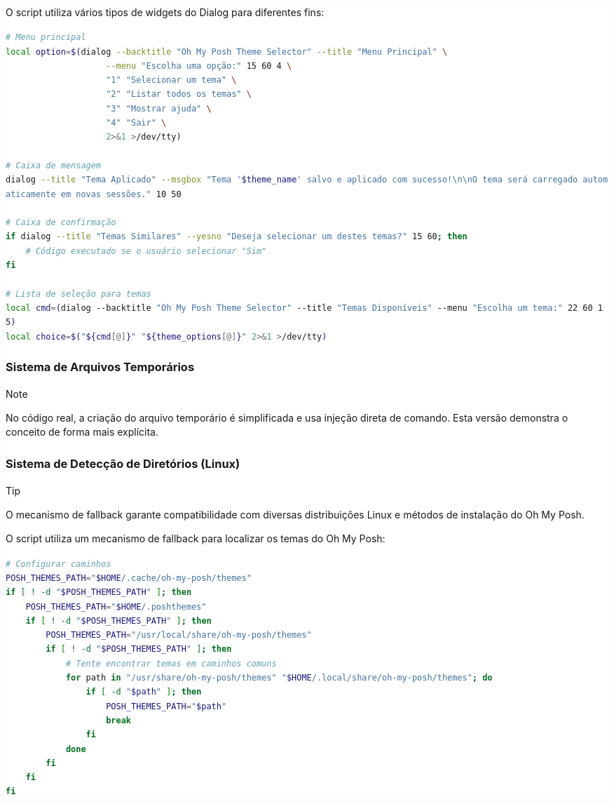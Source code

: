 
O script utiliza vários tipos de widgets do Dialog para diferentes fins:

```bash
# Menu principal
local option=$(dialog --backtitle "Oh My Posh Theme Selector" --title "Menu Principal" \
                    --menu "Escolha uma opção:" 15 60 4 \
                    "1" "Selecionar um tema" \
                    "2" "Listar todos os temas" \
                    "3" "Mostrar ajuda" \
                    "4" "Sair" \
                    2>&1 >/dev/tty)

# Caixa de mensagem
dialog --title "Tema Aplicado" --msgbox "Tema '$theme_name' salvo e aplicado com sucesso!\n\nO tema será carregado automaticamente em novas sessões." 10 50

# Caixa de confirmação
if dialog --title "Temas Similares" --yesno "Deseja selecionar um destes temas?" 15 60; then
    # Código executado se o usuário selecionar "Sim"
fi

# Lista de seleção para temas
local cmd=(dialog --backtitle "Oh My Posh Theme Selector" --title "Temas Disponíveis" --menu "Escolha um tema:" 22 60 15)
local choice=$("${cmd[@]}" "${theme_options[@]}" 2>&1 >/dev/tty)
```

### Sistema de Arquivos Temporários

> [!NOTE]
> No código real, a criação do arquivo temporário é simplificada e usa injeção direta de comando. Esta versão demonstra o conceito de forma mais explícita.

### Sistema de Detecção de Diretórios (Linux)

> [!TIP]
> O mecanismo de fallback garante compatibilidade com diversas distribuições Linux e métodos de instalação do Oh My Posh.

O script utiliza um mecanismo de fallback para localizar os temas do Oh My Posh:

```bash
# Configurar caminhos
POSH_THEMES_PATH="$HOME/.cache/oh-my-posh/themes"
if [ ! -d "$POSH_THEMES_PATH" ]; then
    POSH_THEMES_PATH="$HOME/.poshthemes"
    if [ ! -d "$POSH_THEMES_PATH" ]; then
        POSH_THEMES_PATH="/usr/local/share/oh-my-posh/themes"
        if [ ! -d "$POSH_THEMES_PATH" ]; then
            # Tente encontrar temas em caminhos comuns
            for path in "/usr/share/oh-my-posh/themes" "$HOME/.local/share/oh-my-posh/themes"; do
                if [ -d "$path" ]; then
                    POSH_THEMES_PATH="$path"
                    break
                fi
            done
        fi
    fi
fi
```
